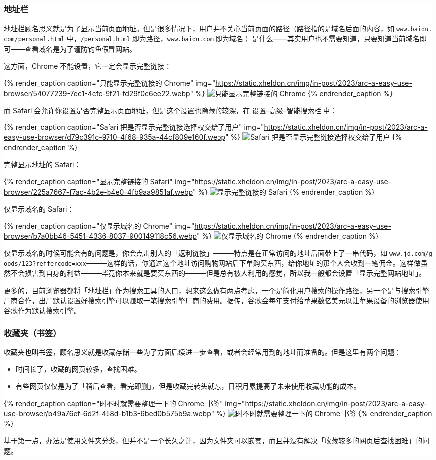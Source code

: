 ### 地址栏

地址栏顾名思义就是为了显示当前页面地址。但是很多情况下，用户并不关心当前页面的路径（路径指的是域名后面的内容，如 `www.baidu.com/personal.html` 中，`/personal.html` 即为路径，`www.baidu.com` 即为域名 ）是什么——其实用户也不需要知道，只要知道当前域名即可——查看域名是为了谨防钓鱼假冒网站。

这方面，Chrome 不能设置，它一定会显示完整链接： 

{% render_caption caption="只能显示完整链接的 Chrome" img="https://static.xheldon.cn/img/in-post/2023/arc-a-easy-use-browser/54077239-7ec1-4cfc-9f21-fd29f0c6ee22.webp" %}
![只能显示完整链接的 Chrome](https://static.xheldon.cn/img/in-post/2023/arc-a-easy-use-browser/54077239-7ec1-4cfc-9f21-fd29f0c6ee22.webp)
{% endrender_caption %}

而 Safari 会允许你设置是否完整显示页面地址，但是这个设置也隐藏的较深，在 设置-高级-智能搜索栏 中：

{% render_caption caption="Safari 把是否显示完整链接选择权交给了用户" img="https://static.xheldon.cn/img/in-post/2023/arc-a-easy-use-browser/d79c391c-9710-4f68-935a-44cf809e160f.webp" %}
![Safari 把是否显示完整链接选择权交给了用户](https://static.xheldon.cn/img/in-post/2023/arc-a-easy-use-browser/d79c391c-9710-4f68-935a-44cf809e160f.webp)
{% endrender_caption %}

完整显示地址的 Safari：

{% render_caption caption="显示完整链接的 Safari" img="https://static.xheldon.cn/img/in-post/2023/arc-a-easy-use-browser/225a7667-f7ac-4b2e-b4e0-4fb9aa9851af.webp" %}
![显示完整链接的 Safari](https://static.xheldon.cn/img/in-post/2023/arc-a-easy-use-browser/225a7667-f7ac-4b2e-b4e0-4fb9aa9851af.webp)
{% endrender_caption %}

仅显示域名的 Safari：

{% render_caption caption="仅显示域名的 Chrome" img="https://static.xheldon.cn/img/in-post/2023/arc-a-easy-use-browser/b7a0bb46-5451-4336-8037-900149118c56.webp" %}
![仅显示域名的 Chrome](https://static.xheldon.cn/img/in-post/2023/arc-a-easy-use-browser/b7a0bb46-5451-4336-8037-900149118c56.webp)
{% endrender_caption %}

仅显示域名的时候可能会有的问题是，你会点击别人的「返利链接」———特点是在正常访问的地址后面带上了一串代码，如 `www.jd.com/goods/123?reffercode=xxx`———这样的话，你通过这个地址访问购物网站后下单购买东西，给你地址的那个人会收到一笔佣金。这样做虽然不会损害到自身的利益———毕竟你本来就是要买东西的———但是总有被人利用的感觉，所以我一般都会设置「显示完整网站地址」。

更多的，目前浏览器都将「地址栏」作为搜索工具的入口，想来这么做有两点考虑，一个是简化用户搜索的操作路径，另一个是与搜索引擎厂商合作，出厂默认设置好搜索引擎可以赚取一笔搜索引擎厂商的费用。据传，谷歌会每年支付给苹果数亿美元以让苹果设备的浏览器使用谷歌作为默认搜索引擎。

### 收藏夹（书签）

收藏夹也叫书签，顾名思义就是收藏存储一些为了方面后续进一步查看，或者会经常用到的地址而准备的。但是这里有两个问题：

* 时间长了，收藏的网页较多，查找困难。

* 有些网页仅仅是为了「稍后查看，看完即删」，但是收藏完转头就忘，日积月累提高了未来使用收藏功能的成本。

{% render_caption caption="时不时就需要整理一下的 Chrome 书签" img="https://static.xheldon.cn/img/in-post/2023/arc-a-easy-use-browser/b49a76ef-6d2f-458d-b1b3-6bed0b575b9a.webp" %}
![时不时就需要整理一下的 Chrome 书签](https://static.xheldon.cn/img/in-post/2023/arc-a-easy-use-browser/b49a76ef-6d2f-458d-b1b3-6bed0b575b9a.webp)
{% endrender_caption %}

基于第一点，办法是使用文件夹分类，但并不是一个长久之计，因为文件夹可以嵌套，而且并没有解决「收藏较多的网页后查找困难」的问题。
